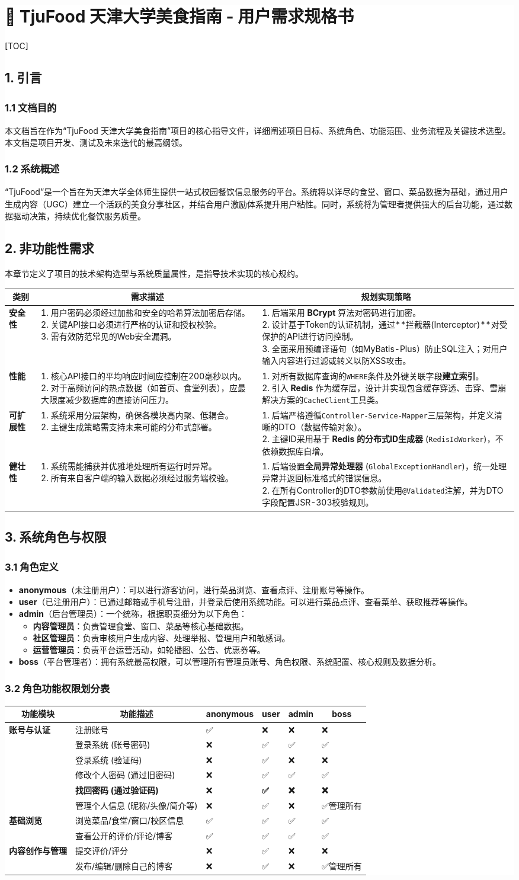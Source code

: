 # **📝 TjuFood 天津大学美食指南 - 用户需求规格书**

[TOC]

## 1. 引言

### 1.1 文档目的

本文档旨在作为“TjuFood 天津大学美食指南”项目的核心指导文件，详细阐述项目目标、系统角色、功能范围、业务流程及关键技术选型。本文档是项目开发、测试及未来迭代的最高纲领。

### 1.2 系统概述

“TjuFood”是一个旨在为天津大学全体师生提供一站式校园餐饮信息服务的平台。系统将以详尽的食堂、窗口、菜品数据为基础，通过用户生成内容（UGC）建立一个活跃的美食分享社区，并结合用户激励体系提升用户粘性。同时，系统将为管理者提供强大的后台功能，通过数据驱动决策，持续优化餐饮服务质量。

## 2. 非功能性需求

本章节定义了项目的技术架构选型与系统质量属性，是指导技术实现的核心规约。

| 类别         | 需求描述                                                     | 规划实现策略                                                 |
| ------------ | ------------------------------------------------------------ | ------------------------------------------------------------ |
| **安全性**   | 1. 用户密码必须经过加盐和安全的哈希算法加密后存储。 <br />2. 关键API接口必须进行严格的认证和授权校验。 <br />3. 需有效防范常见的Web安全漏洞。 | 1. 后端采用 **BCrypt** 算法对密码进行加密。<br />2. 设计基于Token的认证机制，通过**拦截器(Interceptor)**对受保护的API进行访问控制。 <br />3. 全面采用预编译语句（如MyBatis-Plus）防止SQL注入；对用户输入内容进行过滤或转义以防XSS攻击。 |
| **性能**     | 1. 核心API接口的平均响应时间应控制在200毫秒以内。 <br />2. 对于高频访问的热点数据（如首页、食堂列表），应最大限度减少数据库的直接访问压力。 | 1. 对所有数据库查询的`WHERE`条件及外键关联字段**建立索引**。 <br />2. 引入 **Redis** 作为缓存层，设计并实现包含缓存穿透、击穿、雪崩解决方案的`CacheClient`工具类。 |
| **可扩展性** | 1. 系统采用分层架构，确保各模块高内聚、低耦合。<br />2. 主键生成策略需支持未来可能的分布式部署。 | 1. 后端严格遵循`Controller-Service-Mapper`三层架构，并定义清晰的DTO（数据传输对象）。 <br />2. 主键ID采用基于 **Redis 的分布式ID生成器** (`RedisIdWorker`)，不依赖数据库自增。 |
| **健壮性**   | 1. 系统需能捕获并优雅地处理所有运行时异常。 <br />2. 所有来自客户端的输入数据必须经过服务端校验。 | 1. 后端设置**全局异常处理器** (`GlobalExceptionHandler`)，统一处理异常并返回标准格式的错误信息。 <br />2. 在所有Controller的DTO参数前使用`@Validated`注解，并为DTO字段配置JSR-303校验规则。 |

## 3. 系统角色与权限

### 3.1 角色定义

- **anonymous**（未注册用户）：可以进行游客访问，进行菜品浏览、查看点评、注册账号等操作。
- **user**（已注册用户）：已通过邮箱或手机号注册，并登录后使用系统功能。可以进行菜品点评、查看菜单、获取推荐等操作。
- **admin**（后台管理员）：一个统称，根据职责细分为以下角色：
  - **内容管理员**：负责管理食堂、窗口、菜品等核心基础数据。
  - **社区管理员**：负责审核用户生成内容、处理举报、管理用户和敏感词。
  - **运营管理员**：负责平台运营活动，如轮播图、公告、优惠券等。
- **boss**（平台管理者）：拥有系统最高权限，可以管理所有管理员账号、角色权限、系统配置、核心规则及数据分析。

### 3.2 角色功能权限划分表

| 功能模块                     | 功能描述                        | anonymous | user  | admin | boss      |
| ---------------------------- | ------------------------------- | --------- | ----- | ----- | --------- |
| **账号与认证**               | 注册账号                        | ✅         | ❌     | ❌     | ❌         |
|                              | 登录系统 (账号密码)             | ❌         | ✅     | ✅     | ✅         |
|                              | 登录系统 (验证码)               | ❌         | ✅     | ❌     | ❌         |
|                              | 修改个人密码 (通过旧密码)       | ❌         | ✅     | ✅     | ✅         |
|                              | **找回密码 (通过验证码)**       | ❌         | **✅** | **❌** | **❌**     |
|                              | 管理个人信息 (昵称/头像/简介等) | ❌         | ✅     | ❌     | ✅管理所有 |
| **基础浏览**                 | 浏览菜品/食堂/窗口/校区信息     | ✅         | ✅     | ✅     | ✅         |
|                              | 查看公开的评价/评论/博客        | ✅         | ✅     | ✅     | ✅         |
| **内容创作与管理**           | 提交评价/评分                   | ❌         | ✅     | ❌     | ❌         |
|                              | 发布/编辑/删除自己的博客        | ❌         | ✅     | ❌     | ✅管理所有 |